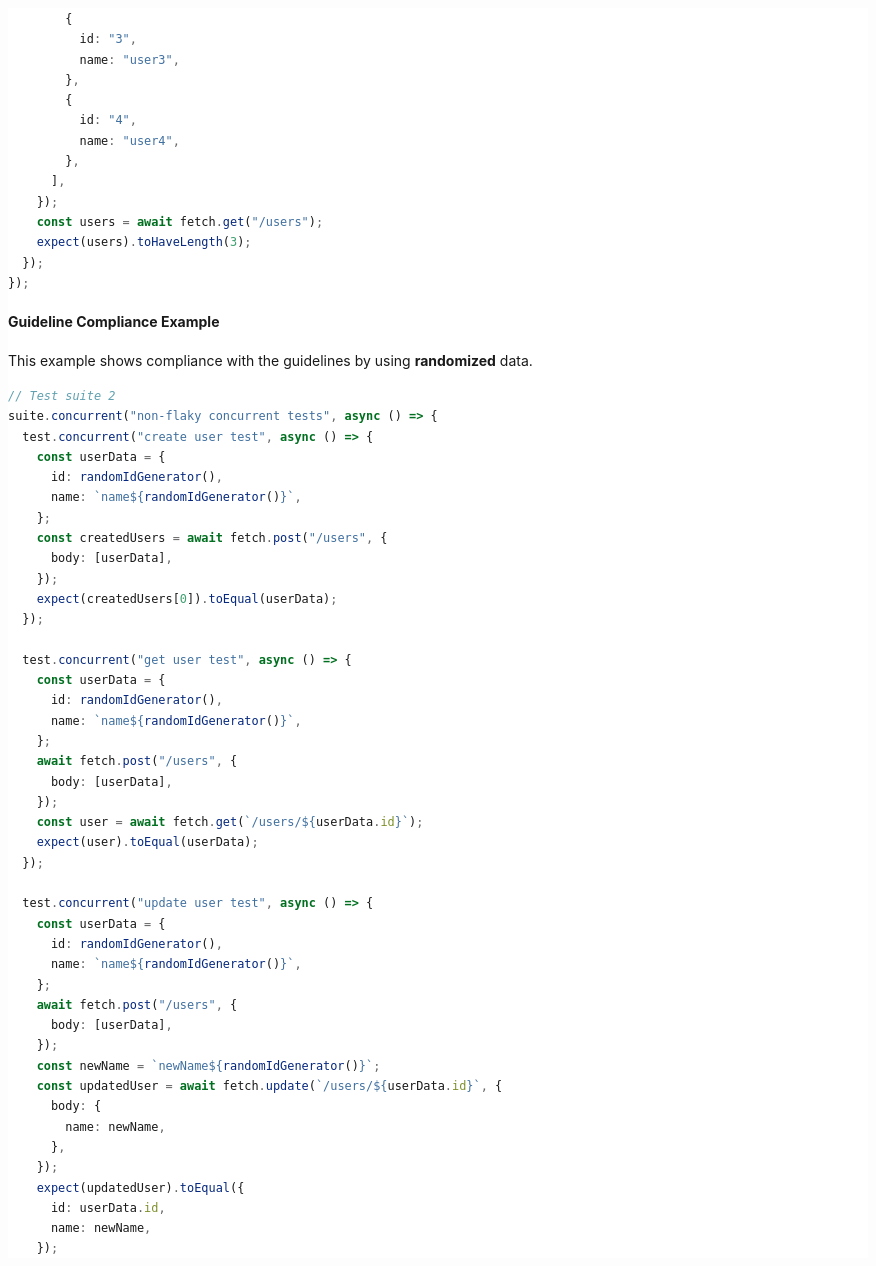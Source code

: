```typescript
        {
          id: "3",
          name: "user3",
        },
        {
          id: "4",
          name: "user4",
        },
      ],
    });
    const users = await fetch.get("/users");
    expect(users).toHaveLength(3);
  });
});
```

#### Guideline Compliance Example

This example shows compliance with the guidelines  by using **randomized** data.

```typescript
// Test suite 2
suite.concurrent("non-flaky concurrent tests", async () => {
  test.concurrent("create user test", async () => {
    const userData = {
      id: randomIdGenerator(),
      name: `name${randomIdGenerator()}`,
    };
    const createdUsers = await fetch.post("/users", {
      body: [userData],
    });
    expect(createdUsers[0]).toEqual(userData);
  });

  test.concurrent("get user test", async () => {
    const userData = {
      id: randomIdGenerator(),
      name: `name${randomIdGenerator()}`,
    };
    await fetch.post("/users", {
      body: [userData],
    });
    const user = await fetch.get(`/users/${userData.id}`);
    expect(user).toEqual(userData);
  });

  test.concurrent("update user test", async () => {
    const userData = {
      id: randomIdGenerator(),
      name: `name${randomIdGenerator()}`,
    };
    await fetch.post("/users", {
      body: [userData],
    });
    const newName = `newName${randomIdGenerator()}`;
    const updatedUser = await fetch.update(`/users/${userData.id}`, {
      body: {
        name: newName,
      },
    });
    expect(updatedUser).toEqual({
      id: userData.id,
      name: newName,
    });
```